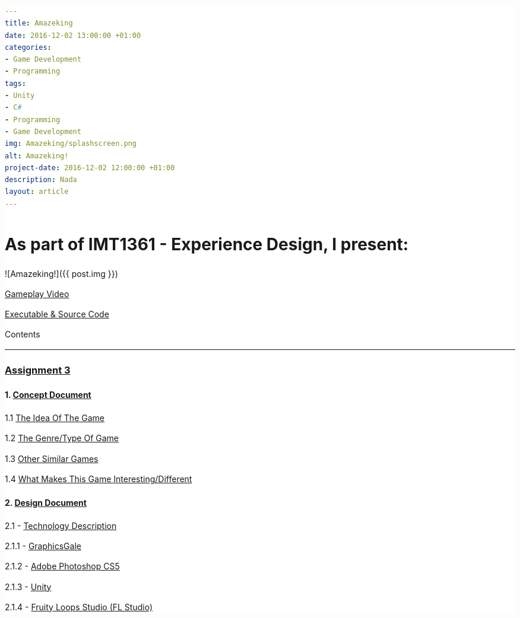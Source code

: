```yaml
---
title: Amazeking
date: 2016-12-02 13:00:00 +01:00
categories:
- Game Development
- Programming
tags:
- Unity
- C#
- Programming
- Game Development
img: Amazeking/splashscreen.png
alt: Amazeking!
project-date: 2016-12-02 12:00:00 +01:00
description: Nada
layout: article
---
```


# As part of IMT1361 - Experience Design, I present:

![Amazeking!]({{ post.img }})

[Gameplay Video](https://www.youtube.com/watch?v=KoEsu2TFOV4)

[Executable & Source Code](https://github.com/Stektpotet/Amazeking/releases/tag/1.0)

Contents

---

### [Assignment 3](#assignment-3-1)

#### 1. [Concept Document](#1-concept-document-1)

1\.1 [The Idea Of The Game](#11-the-idea-of-the-game)

1\.2 [The Genre/Type Of Game](#12-the-genretype-of-game)

1\.3 [Other Similar Games](#13-other-similar-games)

1\.4 [What Makes This Game Interesting/Different](#14-what-makes-this-game-interestingdifferent)

#### 2. [Design Document](#2-design-document-1)

2\.1 - [Technology Description](#21---technology-description)

2\.1.1 - [GraphicsGale](#211---graphicsgale)

2\.1.2 - [Adobe Photoshop CS5](#212---adobe-photoshop-cs5)

2\.1.3 - [Unity](#213---unity)

2\.1.4 - [Fruity Loops Studio (FL Studio)](#214---fruity-loops-studio-fl-studio)
